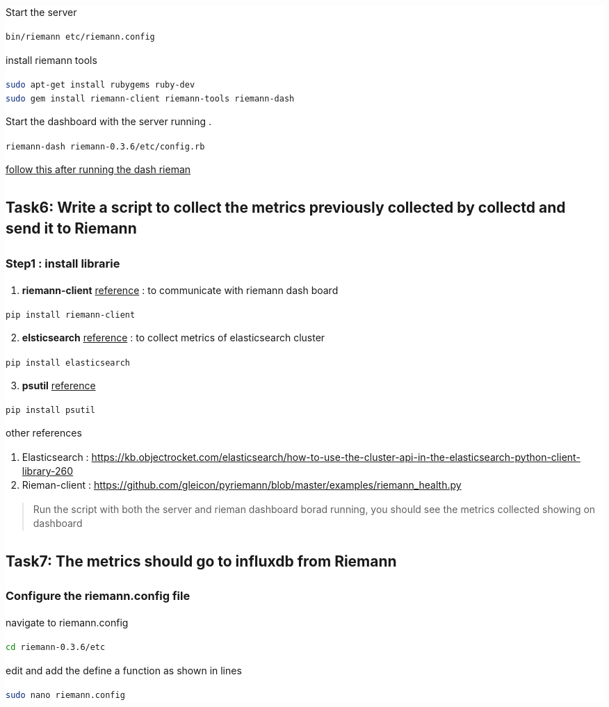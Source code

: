Start the server
```bash
bin/riemann etc/riemann.config
```
install riemann tools
```bash
sudo apt-get install rubygems ruby-dev
sudo gem install riemann-client riemann-tools riemann-dash
```
Start the dashboard with the server running .  
```bash
riemann-dash riemann-0.3.6/etc/config.rb
```
[follow this after running the dash rieman](https://www.betsol.com/blog/build-your-own-monitoring-system/)

## Task6: Write a script to collect the metrics previously collected by collectd and send it to Riemann

### Step1 : install librarie
1. **riemann-client** [reference](https://pypi.org/project/riemann-client/) : to communicate with riemann dash board
```bash
pip install riemann-client
```
2. **elsticsearch** [reference](https://pypi.org/project/elasticsearch/) : to collect metrics of elasticsearch cluster
```bash
pip install elasticsearch
```
3. **psutil** [reference ](https://psutil.readthedocs.io/en/latest/)
```bash
pip install psutil
```
other references
1. Elasticsearch : https://kb.objectrocket.com/elasticsearch/how-to-use-the-cluster-api-in-the-elasticsearch-python-client-library-260
2. Rieman-client : https://github.com/gleicon/pyriemann/blob/master/examples/riemann_health.py
> Run the script with both the server and rieman dashboard borad      running, you should  see the metrics collected showing on dashboard


## Task7: The metrics should go to influxdb from Riemann 

### Configure the riemann.config file
navigate to riemann.config 


```bash
cd riemann-0.3.6/etc
```
edit and add the define a function as shown in lines

```bash
sudo nano riemann.config
```
